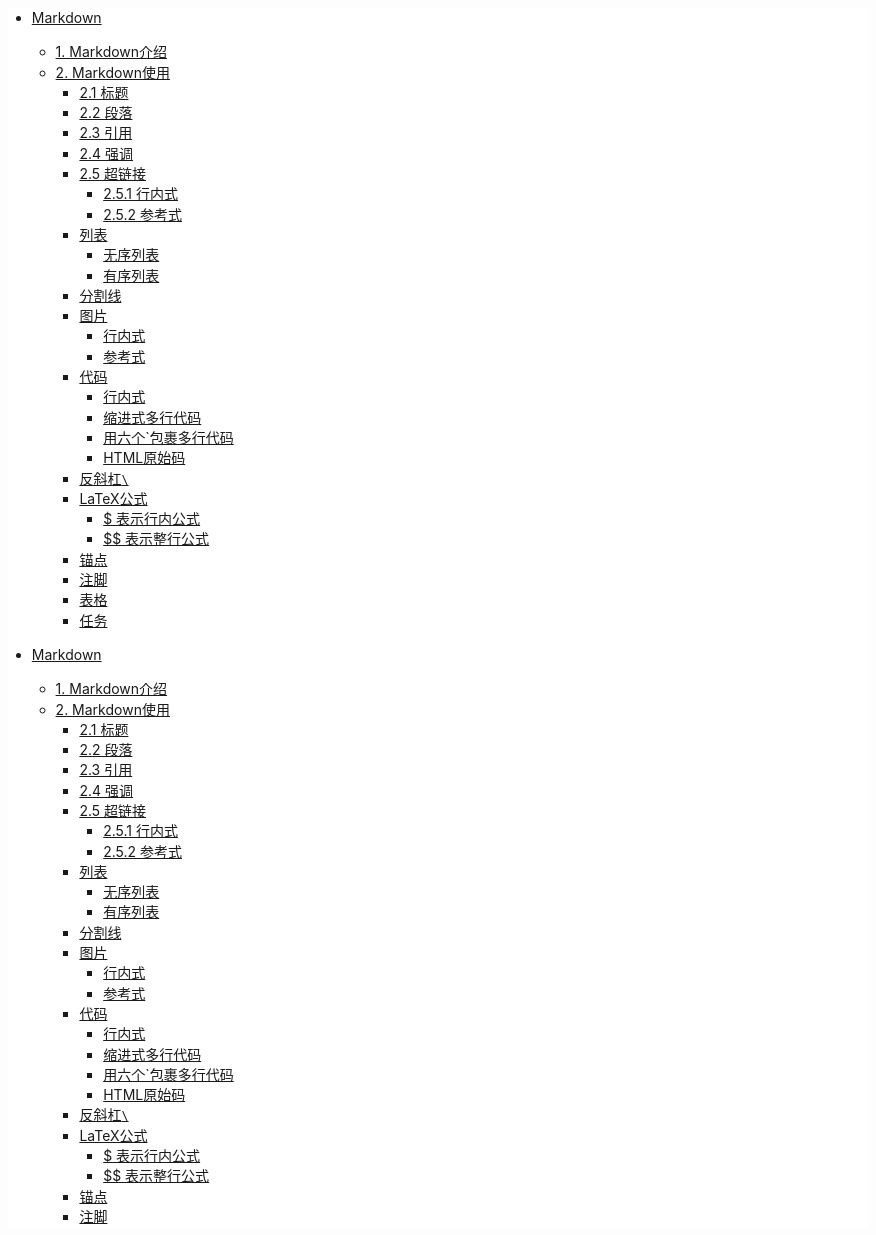 




- [Markdown](#markdown)
  - [1. Markdown介绍](#1-markdown介绍)
  - [2. Markdown使用](#2-markdown使用)
    - [2.1 标题](#21-标题)
    - [2.2 段落](#22-段落)
    - [2.3 引用](#23-引用)
    - [2.4 强调](#24-强调)
    - [2.5 超链接](#25-超链接)
      - [2.5.1 行内式](#251-行内式)
      - [2.5.2 参考式](#252-参考式)
    - [列表](#列表)
      - [无序列表](#无序列表)
      - [有序列表](#有序列表)
    - [分割线](#分割线)
    - [图片](#图片)
      - [行内式](#行内式)
      - [参考式](#参考式)
    - [代码](#代码)
      - [行内式](#行内式-1)
      - [缩进式多行代码](#缩进式多行代码)
      - [用六个`包裹多行代码](#用六个包裹多行代码)
      - [HTML原始码](#html原始码)
    - [反斜杠`\`](#反斜杠)
    - [LaTeX公式](#latex公式)
      - [$ 表示行内公式](#表示行内公式)
      - [$$ 表示整行公式](#表示整行公式)
    - [锚点](#锚点)
    - [注脚](#注脚)
    - [表格](#表格)
    - [任务](#任务)



- [Markdown](#markdown)
  - [1. Markdown介绍](#1-markdown介绍)
  - [2. Markdown使用](#2-markdown使用)
    - [2.1 标题](#21-标题)
    - [2.2 段落](#22-段落)
    - [2.3 引用](#23-引用)
    - [2.4 强调](#24-强调)
    - [2.5 超链接](#25-超链接)
      - [2.5.1 行内式](#251-行内式)
      - [2.5.2 参考式](#252-参考式)
    - [列表](#列表)
      - [无序列表](#无序列表)
      - [有序列表](#有序列表)
    - [分割线](#分割线)
    - [图片](#图片)
      - [行内式](#行内式)
      - [参考式](#参考式)
    - [代码](#代码)
      - [行内式](#行内式-1)
      - [缩进式多行代码](#缩进式多行代码)
      - [用六个`包裹多行代码](#用六个包裹多行代码)
      - [HTML原始码](#html原始码)
    - [反斜杠`\`](#反斜杠)
    - [LaTeX公式](#latex公式)
      - [$ 表示行内公式](#-表示行内公式)
      - [$$ 表示整行公式](#-表示整行公式)
    - [锚点](#锚点)
    - [注脚](#注脚)
